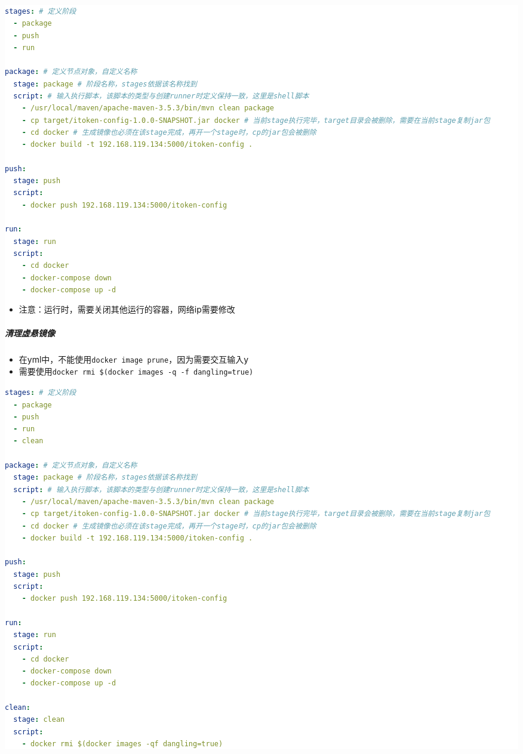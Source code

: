 ```yaml
stages: # 定义阶段
  - package
  - push
  - run

package: # 定义节点对象，自定义名称
  stage: package # 阶段名称，stages依据该名称找到
  script: # 输入执行脚本，该脚本的类型与创建runner时定义保持一致，这里是shell脚本
    - /usr/local/maven/apache-maven-3.5.3/bin/mvn clean package
    - cp target/itoken-config-1.0.0-SNAPSHOT.jar docker # 当前stage执行完毕，target目录会被删除，需要在当前stage复制jar包
    - cd docker # 生成镜像也必须在该stage完成，再开一个stage时，cp的jar包会被删除
    - docker build -t 192.168.119.134:5000/itoken-config .

push:
  stage: push
  script:
    - docker push 192.168.119.134:5000/itoken-config

run:
  stage: run
  script:
    - cd docker
    - docker-compose down
    - docker-compose up -d
```

- 注意：运行时，需要关闭其他运行的容器，网络ip需要修改

  

##### 清理虚悬镜像

- 在yml中，不能使用`docker image prune`，因为需要交互输入y
- 需要使用`docker rmi $(docker images -q -f dangling=true)`

```yaml
stages: # 定义阶段
  - package
  - push
  - run
  - clean

package: # 定义节点对象，自定义名称
  stage: package # 阶段名称，stages依据该名称找到
  script: # 输入执行脚本，该脚本的类型与创建runner时定义保持一致，这里是shell脚本
    - /usr/local/maven/apache-maven-3.5.3/bin/mvn clean package
    - cp target/itoken-config-1.0.0-SNAPSHOT.jar docker # 当前stage执行完毕，target目录会被删除，需要在当前stage复制jar包
    - cd docker # 生成镜像也必须在该stage完成，再开一个stage时，cp的jar包会被删除
    - docker build -t 192.168.119.134:5000/itoken-config .

push:
  stage: push
  script:
    - docker push 192.168.119.134:5000/itoken-config

run:
  stage: run
  script:
    - cd docker
    - docker-compose down
    - docker-compose up -d

clean:
  stage: clean
  script:
    - docker rmi $(docker images -qf dangling=true)
```